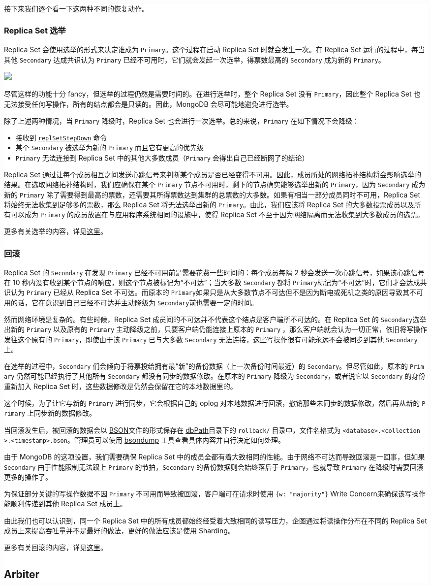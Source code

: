 接下来我们逐个看一下这两种不同的恢复动作。

<h3 id="election">Replica Set 选举</h3>

Replica Set 会使用选举的形式来决定谁成为 `Primary`。这个过程在启动 Replica Set 时就会发生一次。在 Replica Set 运行的过程中，每当其他 `Secondary` 达成共识认为 `Primary` 已经不可用时，它们就会发起一次选举，得票数最高的 `Secondary` 成为新的 `Primary`。

![](https://docs.mongodb.com/manual/_images/replica-set-trigger-election.bakedsvg.svg)

尽管这样的功能十分 fancy，但选举的过程仍然是需要时间的。在进行选举时，整个 Replica Set 没有 `Primary`，因此整个 Replica Set 也无法接受任何写操作，所有的结点都会是只读的。因此，MongoDB 会尽可能地避免进行选举。

除了上述两种情况，当 `Primary` 降级时，Replica Set 也会进行一次选举。总的来说，`Primary` 在如下情况下会降级：

- 接收到 [`replSetStepDown`](https://docs.mongodb.org/manual/reference/command/replSetStepDown/#dbcmd.replSetStepDown) 命令
- 某个 `Secondary` 被选举为新的 `Primary` 而且它有更高的优先级
- `Primary` 无法连接到 Replica Set 中的其他大多数成员（`Primary` 会得出自己已经断网了的结论）

Replica Set 通过让每个成员相互之间发送心跳信号来判断某个成员是否已经变得不可用。因此，成员所处的网络拓补结构将会影响选举的结果。在选取网络拓补结构时，我们应确保在某个 `Primary` 节点不可用时，剩下的节点确实能够选举出新的 `Primary`，因为 `Secondary` 成为新的 `Primary` 除了需要得到最高的票数，还需要其所得票数达到集群的总票数的大多数。如果有相当一部分成员同时不可用，Replica Set 将始终无法收集到足够多的票数，那么 Replica Set 将无法选举出新的 `Primary`。由此，我们应该将 Replica Set 的大多数投票成员以及所有可以成为 `Primary` 的成员放置在与应用程序系统相同的设施中，使得 Replica Set 不至于因为网络隔离而无法收集到大多数成员的选票。

更多有关选举的内容，详见[这里](https://docs.mongodb.org/manual/core/replica-set-elections/)。

<h3 id="rollback">回滚</h3>

Replica Set 的 `Secondary` 在发现 `Primary` 已经不可用前是需要花费一些时间的：每个成员每隔 2 秒会发送一次心跳信号，如果该心跳信号在 10 秒内没有收到某个节点的响应，则这个节点被标记为“不可达”；当大多数 `Secondary` 都将 `Primary`标记为“不可达”时，它们才会达成共识认为 `Primary` 已经从 Replica Set 不可达。而原本的 `Primary`如果只是从大多数节点不可达但不是因为断电或死机之类的原因导致其不可用的话，它在意识到自己已经不可达并主动降级为 `Secondary`前也需要一定的时间。

然而网络环境是复杂的。有些时候，Replica Set 成员间的不可达并不代表这个结点是客户端所不可达的。在 Replica Set 的 `Secondary`选举出新的 `Primary` 以及原有的 `Primary` 主动降级之前，只要客户端仍能连接上原本的 `Primary` ，那么客户端就会认为一切正常，依旧将写操作发往这个原有的 `Primary`，即使由于该 `Primary` 已与大多数 `Secondary` 无法连接，这些写操作很有可能永远不会被同步到其他 `Secondary` 上。

在选举的过程中，`Secondary` 们会倾向于将票投给拥有最“新”的备份数据（上一次备份时间最近）的 `Secondary`。但尽管如此，原本的 `Primary` 仍然可能已经执行了其他所有 `Secondary` 都没有同步的数据修改。在原本的 `Primary` 降级为 `Secondary`，或者说它以 `Secondary` 的身份重新加入 Replica Set 时，这些数据修改是仍然会保留在它的本地数据里的。

这个时候，为了让它与新的 `Primary` 进行同步，它会根据自己的 oplog 对本地数据进行回滚，撤销那些未同步的数据修改，然后再从新的 `Primary` 上同步新的数据修改。

当回滚发生后，被回滚的数据会以 [BSON](https://docs.mongodb.com/manual/reference/glossary/#term-bson)文件的形式保存在 [dbPath](https://docs.mongodb.com/manual/reference/configuration-options/#storage.dbPath)目录下的 `rollback/` 目录中，文件名格式为 `<database>.<collection>.<timestamp>.bson`。管理员可以使用 [bsondump](https://docs.mongodb.com/manual/reference/program/bsondump/) 工具查看具体内容并自行决定如何处理。

由于 MongoDB 的这项设置，我们需要确保 Replica Set 中的成员全都有着大致相同的性能。由于网络不可达而导致回滚是一回事，但如果 `Secondary` 由于性能限制无法跟上 `Primary` 的节拍，`Secondary` 的备份数据则会始终落后于 `Primary`，也就导致 `Primary` 在降级时需要回滚更多的操作了。

为保证部分关键的写操作数据不因 `Primary` 不可用而导致被回滚，客户端可在请求时使用 `{w: "majority"}` Write Concern来确保该写操作能顺利传递到其他 Replica Set 成员上。

由此我们也可以认识到，同一个 Replica Set 中的所有成员都始终经受着大致相同的读写压力，企图通过将读操作分布在不同的 Replica Set成员上来提高吞吐量并不是最好的做法，更好的做法应该是使用 Sharding。

更多有关回滚的内容，详见[这里](https://docs.mongodb.org/manual/core/replica-set-rollbacks/)。

<h2 id="arbiter">Arbiter</h2>
